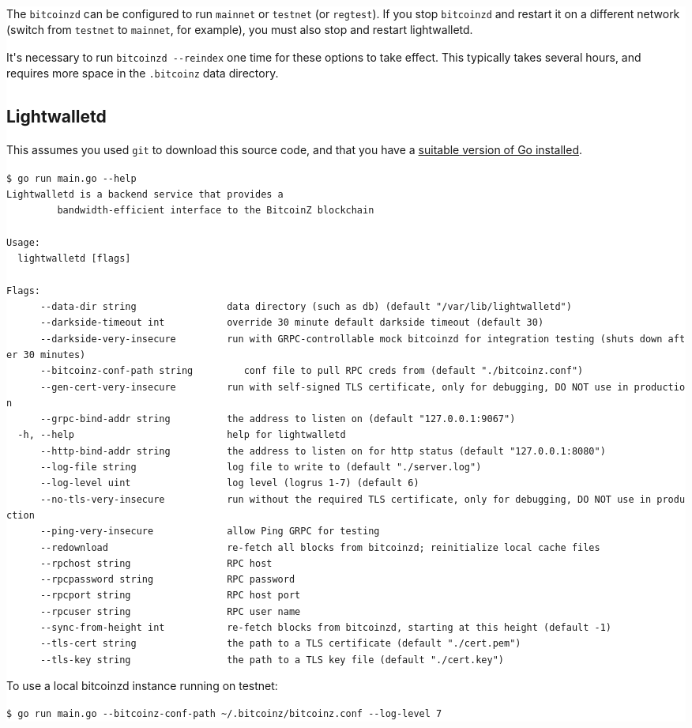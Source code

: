 The `bitcoinzd` can be configured to run `mainnet` or `testnet` (or `regtest`). If you stop `bitcoinzd` and restart it on a different network (switch from `testnet` to `mainnet`, for example), you must also stop and restart lightwalletd.

It's necessary to run `bitcoinzd --reindex` one time for these options to take effect. This typically takes several hours, and requires more space in the `.bitcoinz` data directory.

## Lightwalletd

This assumes you used `git` to download this source code, and that you have a [suitable version of Go installed](https://golang.org/doc/install).

```
$ go run main.go --help
Lightwalletd is a backend service that provides a
         bandwidth-efficient interface to the BitcoinZ blockchain

Usage:
  lightwalletd [flags]

Flags:
      --data-dir string                data directory (such as db) (default "/var/lib/lightwalletd")
      --darkside-timeout int           override 30 minute default darkside timeout (default 30)
      --darkside-very-insecure         run with GRPC-controllable mock bitcoinzd for integration testing (shuts down after 30 minutes)
      --bitcoinz-conf-path string         conf file to pull RPC creds from (default "./bitcoinz.conf")
      --gen-cert-very-insecure         run with self-signed TLS certificate, only for debugging, DO NOT use in production
      --grpc-bind-addr string          the address to listen on (default "127.0.0.1:9067")
  -h, --help                           help for lightwalletd
      --http-bind-addr string          the address to listen on for http status (default "127.0.0.1:8080")
      --log-file string                log file to write to (default "./server.log")
      --log-level uint                 log level (logrus 1-7) (default 6)
      --no-tls-very-insecure           run without the required TLS certificate, only for debugging, DO NOT use in production
      --ping-very-insecure             allow Ping GRPC for testing
      --redownload                     re-fetch all blocks from bitcoinzd; reinitialize local cache files
      --rpchost string                 RPC host
      --rpcpassword string             RPC password
      --rpcport string                 RPC host port
      --rpcuser string                 RPC user name
      --sync-from-height int           re-fetch blocks from bitcoinzd, starting at this height (default -1)
      --tls-cert string                the path to a TLS certificate (default "./cert.pem")
      --tls-key string                 the path to a TLS key file (default "./cert.key")

```

To use a local bitcoinzd instance running on testnet:
```
$ go run main.go --bitcoinz-conf-path ~/.bitcoinz/bitcoinz.conf --log-level 7
```
